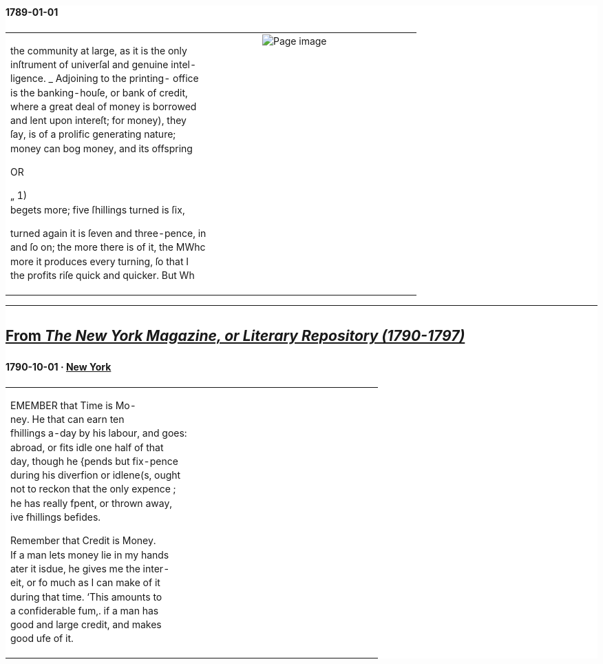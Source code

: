 #### 1789-01-01

<table style="width: 100%;"><tr><td style="width: 50%">

  
the community at large, as it is the only  
inſtrument of univerſal and genuine intel-  
ligence. _ Adjoining to the printing- office  
is the banking-houſe, or bank of credit,  
where a great deal of money is borrowed  
and lent upon intereſt; for money), they  
ſay, is of a prolific generating nature;  
money can bog money, and its offspring  
  
OR  
  
„ 1)  
begets more; five ſhillings turned is ſix,  
  
turned again it is ſeven and three-pence, in  
and ſo on; the more there is of it, the MWhc  
more it produces every turning, ſo that I  
the profits riſe quick and quicker. But Wh
</td><td style="width: 50%; max-height: 75%; margin: auto; display: block;">
<img alt="Page image" src="https://iiif.archive.org/image/iiif/2/bim_eighteenth-century_a-particular-description_mason-robert_1789%2Fbim_eighteenth-century_a-particular-description_mason-robert_1789_jp2.zip%2Fbim_eighteenth-century_a-particular-description_mason-robert_1789_jp2%2Fbim_eighteenth-century_a-particular-description_mason-robert_1789_0070.jp2/pct:8.0580932302647,64.02887882219706,77.512297962052,26.75537938844847/!600,600/0/default.jpg"/>
</td>
</tr></table>

---

## [From _The New York Magazine, or Literary Repository (1790-1797)_](https://archive.org/details/sim_new-york-magazine-or-literary-repository_1790-10_1_10/page/n44/mode/1up?view=theater)

#### 1790-10-01 &middot; [New York](http://dbpedia.org/resource/New_York_City)

<table style="width: 100%;"><tr><td style="width: 50%">

  
EMEMBER that Time is Mo-  
ney. He that can earn ten  
fhillings a-day by his labour, and goes:  
abroad, or fits idle one half of that  
day, though he {pends but fix-pence  
during his diverfion or idlene(s, ought  
not to reckon that the only expence ;  
he has really fpent, or thrown away,  
ive fhillings befides.  
  
Remember that Credit is Money.  
If a man lets money lie in my hands  
ater it isdue, he gives me the inter-  
eit, or fo much as I can make of it  
during that time. ‘This amounts to  
a confiderable fum,. if a man has  
good and large credit, and makes  
good ufe of it.  
  